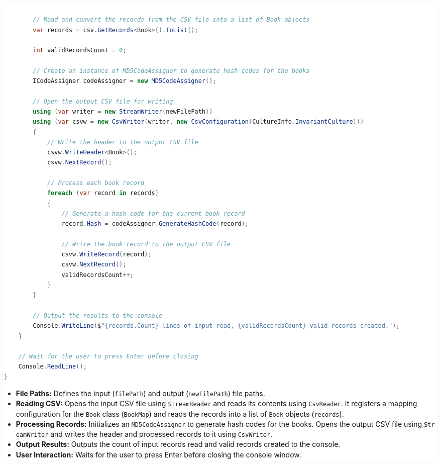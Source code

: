    ```csharp

           // Read and convert the records from the CSV file into a list of Book objects
           var records = csv.GetRecords<Book>().ToList();

           int validRecordsCount = 0;

           // Create an instance of MD5CodeAssigner to generate hash codes for the books
           ICodeAssigner codeAssigner = new MD5CodeAssigner();

           // Open the output CSV file for writing
           using (var writer = new StreamWriter(newFilePath))
           using (var csvw = new CsvWriter(writer, new CsvConfiguration(CultureInfo.InvariantCulture)))
           {
               // Write the header to the output CSV file
               csvw.WriteHeader<Book>();
               csvw.NextRecord();

               // Process each book record
               foreach (var record in records)
               {
                   // Generate a hash code for the current book record
                   record.Hash = codeAssigner.GenerateHashCode(record);

                   // Write the book record to the output CSV file
                   csvw.WriteRecord(record);
                   csvw.NextRecord();
                   validRecordsCount++;
               }
           }

           // Output the results to the console
           Console.WriteLine($"{records.Count} lines of input read, {validRecordsCount} valid records created.");
       }

       // Wait for the user to press Enter before closing
       Console.ReadLine();
   }
   ```
   - **File Paths:** Defines the input (`filePath`) and output (`newFilePath`) file paths.
   - **Reading CSV:** Opens the input CSV file using `StreamReader` and reads its contents using `CsvReader`. It registers a mapping configuration for the `Book` class (`BookMap`) and reads the records into a list of `Book` objects (`records`).
   - **Processing Records:** Initializes an `MD5CodeAssigner` to generate hash codes for the books. Opens the output CSV file using `StreamWriter` and writes the header and processed records to it using `CsvWriter`.
   - **Output Results:** Outputs the count of input records read and valid records created to the console.
   - **User Interaction:** Waits for the user to press Enter before closing the console window.
